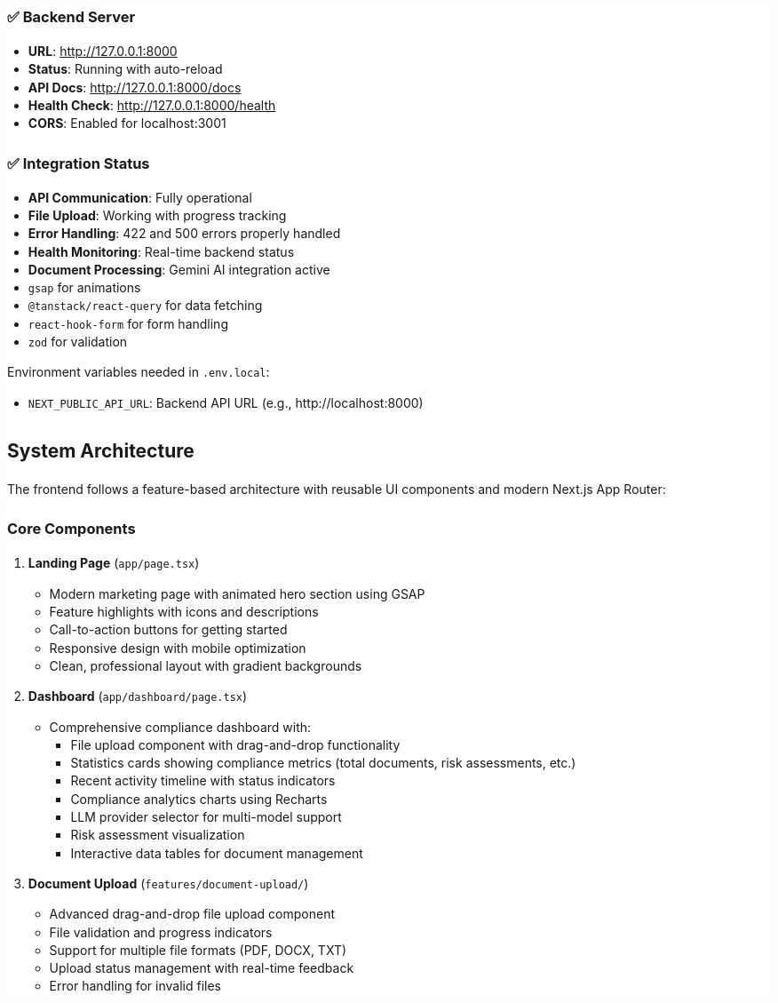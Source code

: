 ### ✅ Backend Server  
- **URL**: http://127.0.0.1:8000
- **Status**: Running with auto-reload
- **API Docs**: http://127.0.0.1:8000/docs
- **Health Check**: http://127.0.0.1:8000/health
- **CORS**: Enabled for localhost:3001

### ✅ Integration Status
- **API Communication**: Fully operational
- **File Upload**: Working with progress tracking
- **Error Handling**: 422 and 500 errors properly handled
- **Health Monitoring**: Real-time backend status
- **Document Processing**: Gemini AI integration active
- `gsap` for animations
- `@tanstack/react-query` for data fetching
- `react-hook-form` for form handling
- `zod` for validation

Environment variables needed in `.env.local`:
- `NEXT_PUBLIC_API_URL`: Backend API URL (e.g., http://localhost:8000)

## System Architecture

The frontend follows a feature-based architecture with reusable UI components and modern Next.js App Router:

### Core Components

1. **Landing Page** (`app/page.tsx`)
   - Modern marketing page with animated hero section using GSAP
   - Feature highlights with icons and descriptions
   - Call-to-action buttons for getting started
   - Responsive design with mobile optimization
   - Clean, professional layout with gradient backgrounds

2. **Dashboard** (`app/dashboard/page.tsx`)
   - Comprehensive compliance dashboard with:
     - File upload component with drag-and-drop functionality
     - Statistics cards showing compliance metrics (total documents, risk assessments, etc.)
     - Recent activity timeline with status indicators
     - Compliance analytics charts using Recharts
     - LLM provider selector for multi-model support
     - Risk assessment visualization
     - Interactive data tables for document management

3. **Document Upload** (`features/document-upload/`)
   - Advanced drag-and-drop file upload component
   - File validation and progress indicators
   - Support for multiple file formats (PDF, DOCX, TXT)
   - Upload status management with real-time feedback
   - Error handling for invalid files
